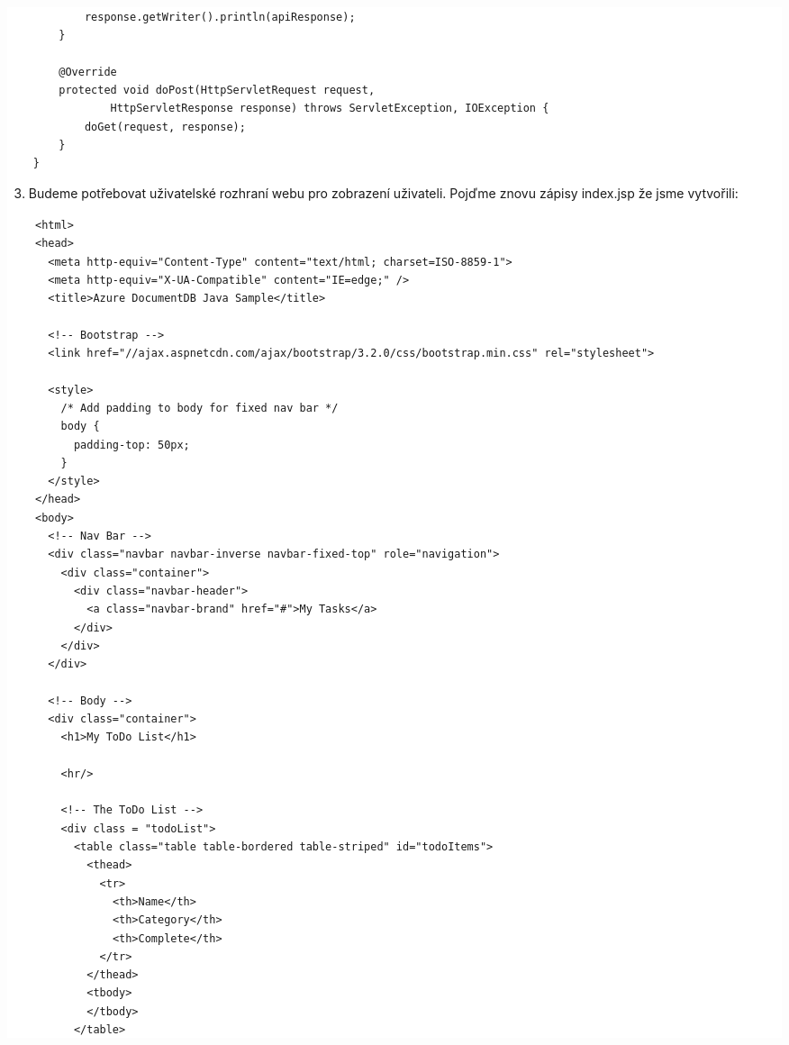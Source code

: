                 response.getWriter().println(apiResponse);
            }

            @Override
            protected void doPost(HttpServletRequest request,
                    HttpServletResponse response) throws ServletException, IOException {
                doGet(request, response);
            }
        }

3. Budeme potřebovat uživatelské rozhraní webu pro zobrazení uživateli. Pojďme znovu zápisy index.jsp že jsme vytvořili:

        <html>
        <head>
          <meta http-equiv="Content-Type" content="text/html; charset=ISO-8859-1">
          <meta http-equiv="X-UA-Compatible" content="IE=edge;" />
          <title>Azure DocumentDB Java Sample</title>

          <!-- Bootstrap -->
          <link href="//ajax.aspnetcdn.com/ajax/bootstrap/3.2.0/css/bootstrap.min.css" rel="stylesheet">

          <style>
            /* Add padding to body for fixed nav bar */
            body {
              padding-top: 50px;
            }
          </style>
        </head>
        <body>
          <!-- Nav Bar -->
          <div class="navbar navbar-inverse navbar-fixed-top" role="navigation">
            <div class="container">
              <div class="navbar-header">
                <a class="navbar-brand" href="#">My Tasks</a>
              </div>
            </div>
          </div>

          <!-- Body -->
          <div class="container">
            <h1>My ToDo List</h1>

            <hr/>

            <!-- The ToDo List -->
            <div class = "todoList">
              <table class="table table-bordered table-striped" id="todoItems">
                <thead>
                  <tr>
                    <th>Name</th>
                    <th>Category</th>
                    <th>Complete</th>
                  </tr>
                </thead>
                <tbody>
                </tbody>
              </table>
